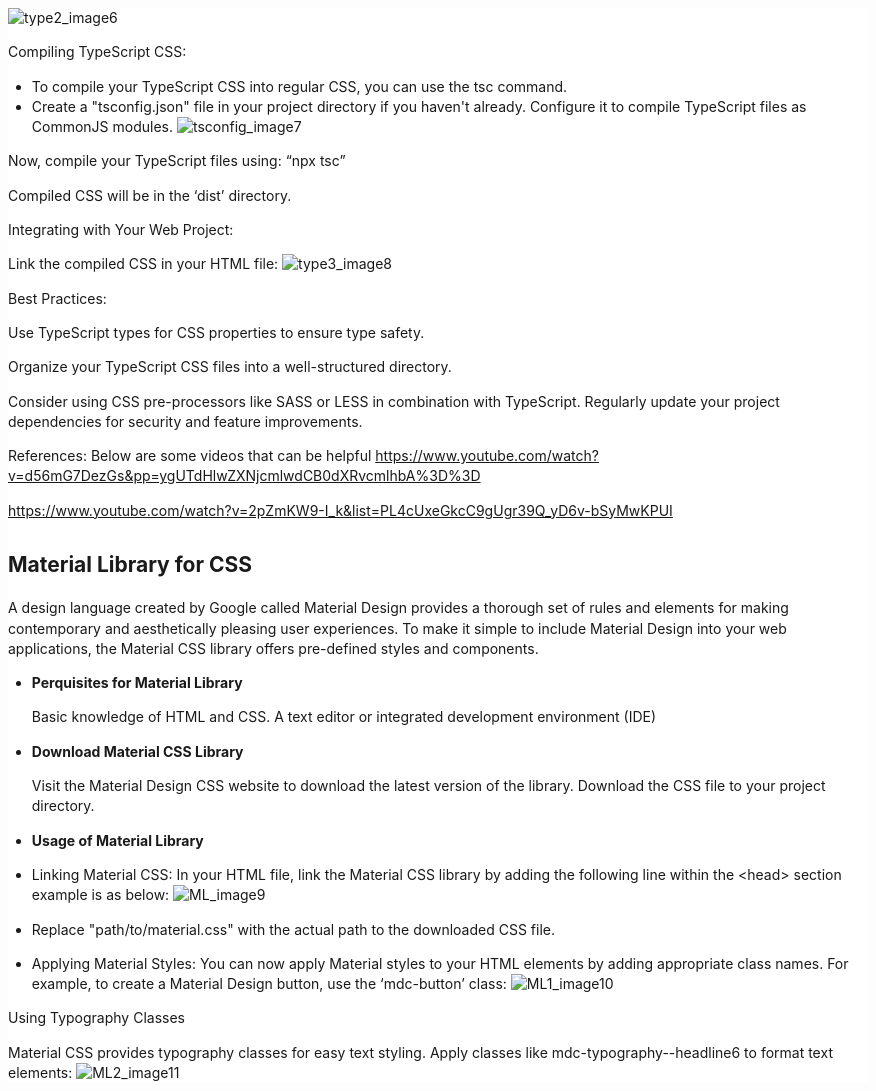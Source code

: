 ![type2_image6](./images/type2_image6.png)

Compiling TypeScript CSS:

- To compile your TypeScript CSS into regular CSS, you can use the tsc command.
- Create a "tsconfig.json" file in your project directory if you haven't already. Configure it to
  compile TypeScript files as CommonJS modules. ![tsconfig_image7](./images/tsconfig_image7.png)

Now, compile your TypeScript files using: “npx tsc”

Compiled CSS will be in the ‘dist’ directory.

Integrating with Your Web Project:

Link the compiled CSS in your HTML file: ![type3_image8](./images/type3_image8.png)

Best Practices:

Use TypeScript types for CSS properties to ensure type safety.

Organize your TypeScript CSS files into a well-structured directory.

Consider using CSS pre-processors like SASS or LESS in combination with TypeScript. Regularly update
your project dependencies for security and feature improvements.

References: Below are some videos that can be helpful
<https://www.youtube.com/watch?v=d56mG7DezGs&pp=ygUTdHlwZXNjcmlwdCB0dXRvcmlhbA%3D%3D>

<https://www.youtube.com/watch?v=2pZmKW9-I_k&list=PL4cUxeGkcC9gUgr39Q_yD6v-bSyMwKPUI>

## Material Library for CSS

A design language created by Google called Material Design provides a thorough set of rules and
elements for making contemporary and aesthetically pleasing user experiences. To make it simple to
include Material Design into your web applications, the Material CSS library offers pre-defined
styles and components.

- **Perquisites for Material Library**

  Basic knowledge of HTML and CSS. A text editor or integrated development environment (IDE)

- **Download Material CSS Library**

  Visit the Material Design CSS website to download the latest version of the library. Download the
  CSS file to your project directory.

- **Usage of Material Library**
- Linking Material CSS: In your HTML file, link the Material CSS library by adding the following
  line within the \<head\> section example is as below: ![ML_image9](./images/ML_image9.png)

- Replace "path/to/material.css" with the actual path to the downloaded CSS file.

- Applying Material Styles: You can now apply Material styles to your HTML elements by adding
  appropriate class names. For example, to create a Material Design button, use the ‘mdc-button’
  class: ![ML1_image10](./images/ML1_image10.png)

Using Typography Classes

Material CSS provides typography classes for easy text styling. Apply classes like
mdc-typography--headline6 to format text elements: ![ML2_image11](./images/ML2_image11.png)
